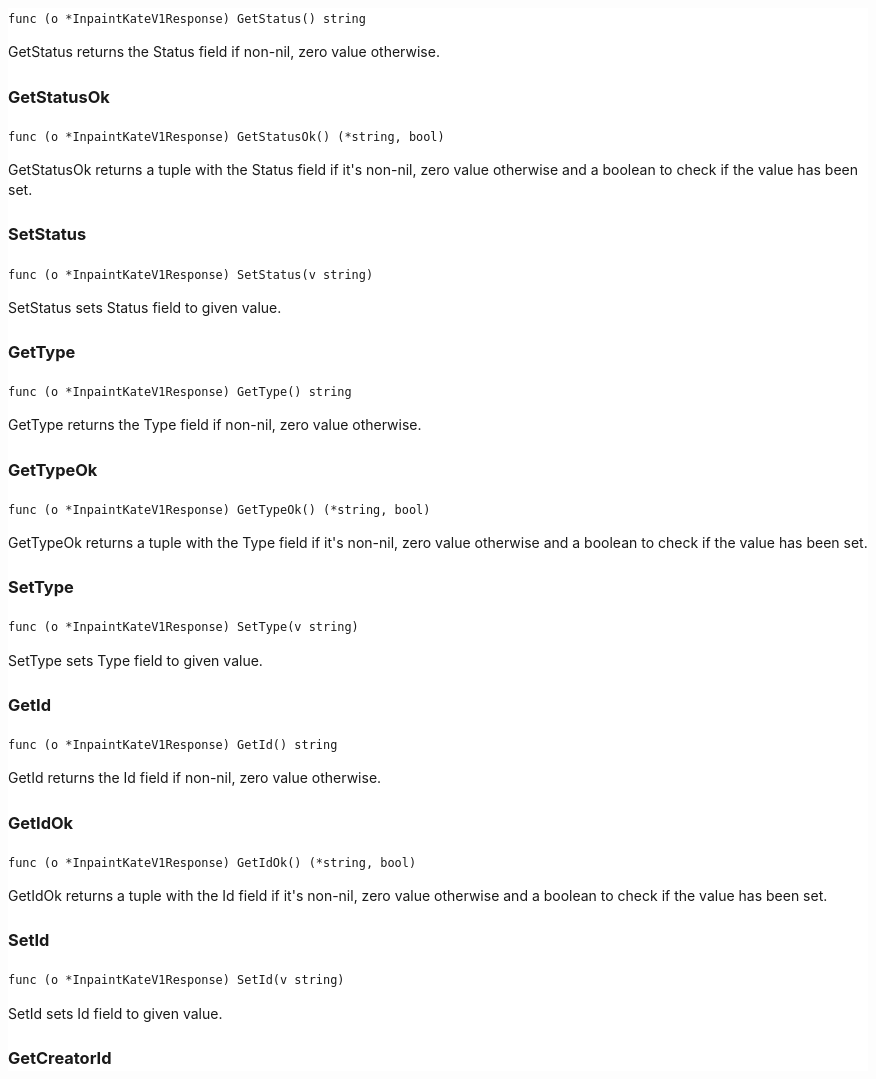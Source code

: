 `func (o *InpaintKateV1Response) GetStatus() string`

GetStatus returns the Status field if non-nil, zero value otherwise.

### GetStatusOk

`func (o *InpaintKateV1Response) GetStatusOk() (*string, bool)`

GetStatusOk returns a tuple with the Status field if it's non-nil, zero value otherwise
and a boolean to check if the value has been set.

### SetStatus

`func (o *InpaintKateV1Response) SetStatus(v string)`

SetStatus sets Status field to given value.


### GetType

`func (o *InpaintKateV1Response) GetType() string`

GetType returns the Type field if non-nil, zero value otherwise.

### GetTypeOk

`func (o *InpaintKateV1Response) GetTypeOk() (*string, bool)`

GetTypeOk returns a tuple with the Type field if it's non-nil, zero value otherwise
and a boolean to check if the value has been set.

### SetType

`func (o *InpaintKateV1Response) SetType(v string)`

SetType sets Type field to given value.


### GetId

`func (o *InpaintKateV1Response) GetId() string`

GetId returns the Id field if non-nil, zero value otherwise.

### GetIdOk

`func (o *InpaintKateV1Response) GetIdOk() (*string, bool)`

GetIdOk returns a tuple with the Id field if it's non-nil, zero value otherwise
and a boolean to check if the value has been set.

### SetId

`func (o *InpaintKateV1Response) SetId(v string)`

SetId sets Id field to given value.


### GetCreatorId
